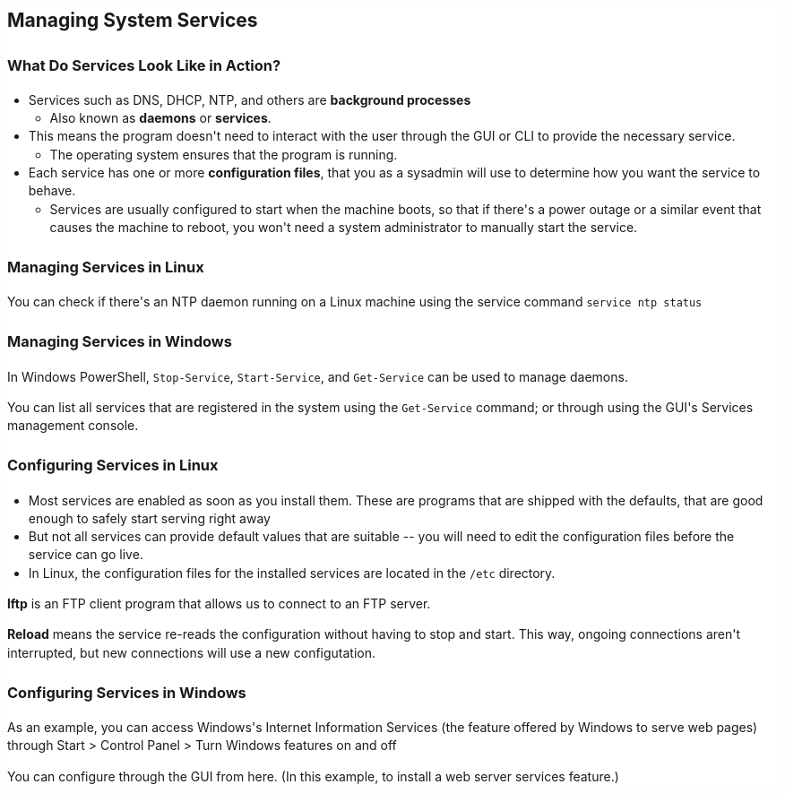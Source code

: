 
## Managing System Services

### What Do Services Look Like in Action?

- Services such as DNS, DHCP, NTP, and others are **background processes**
  - Also known as **daemons** or **services**.
- This means the program doesn't need to interact with the user through the GUI or CLI to provide the necessary service.
  - The operating system ensures that the program is running.
- Each service has one or more **configuration files**, that you as a sysadmin will use to determine how you want the service to behave.
  - Services are usually configured to start when the machine boots, so that if there's a power outage or a similar event that causes the machine to reboot, you won't need a system administrator to manually start the service.


### Managing Services in Linux

You can check if there's an NTP daemon running on a Linux machine using the service command `service ntp status`

### Managing Services in Windows

In Windows PowerShell, `Stop-Service`, `Start-Service`, and `Get-Service` can be used to manage daemons.

You can list all services that are registered in the system using the `Get-Service` command; or through using the GUI's Services management console.


### Configuring Services in Linux

- Most services are enabled as soon as you install them. These are programs that are shipped with the defaults, that are good enough to safely start serving right away
- But not all services can provide default values that are suitable -- you will need to edit the configuration files before the service can go live.
- In Linux, the configuration files for the installed services are located in the `/etc` directory.

**lftp** is an FTP client program that allows us to connect to an FTP server.

**Reload** means the service re-reads the configuration without having to stop and start. This way, ongoing connections aren't interrupted, but new connections will use a new configutation.


### Configuring Services in Windows

As an example, you can access Windows's Internet Information Services (the feature offered by Windows to serve web pages) through Start > Control Panel > Turn Windows features on and off

You can configure through the GUI from here. (In this example, to install a web server services feature.)

